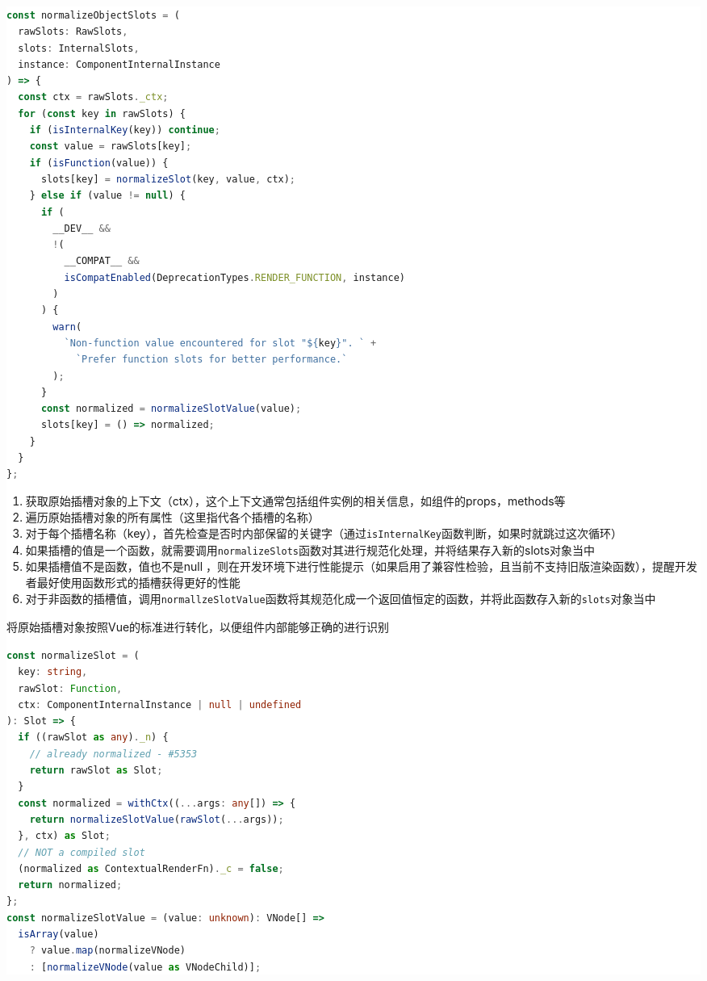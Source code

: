 ```ts
const normalizeObjectSlots = (
  rawSlots: RawSlots,
  slots: InternalSlots,
  instance: ComponentInternalInstance
) => {
  const ctx = rawSlots._ctx;
  for (const key in rawSlots) {
    if (isInternalKey(key)) continue;
    const value = rawSlots[key];
    if (isFunction(value)) {
      slots[key] = normalizeSlot(key, value, ctx);
    } else if (value != null) {
      if (
        __DEV__ &&
        !(
          __COMPAT__ &&
          isCompatEnabled(DeprecationTypes.RENDER_FUNCTION, instance)
        )
      ) {
        warn(
          `Non-function value encountered for slot "${key}". ` +
            `Prefer function slots for better performance.`
        );
      }
      const normalized = normalizeSlotValue(value);
      slots[key] = () => normalized;
    }
  }
};
```

1. 获取原始插槽对象的上下文（ctx），这个上下文通常包括组件实例的相关信息，如组件的props，methods等
2. 遍历原始插槽对象的所有属性（这里指代各个插槽的名称）
3. 对于每个插槽名称（key），首先检查是否时内部保留的关键字（通过`isInternalKey`函数判断，如果时就跳过这次循环）
4. 如果插槽的值是一个函数，就需要调用`normalizeSlots`函数对其进行规范化处理，并将结果存入新的slots对象当中
5. 如果插槽值不是函数，值也不是null ，则在开发环境下进行性能提示（如果启用了兼容性检验，且当前不支持旧版渲染函数），提醒开发者最好使用函数形式的插槽获得更好的性能
6. 对于非函数的插槽值，调用`normallzeSlotValue`函数将其规范化成一个返回值恒定的函数，并将此函数存入新的`slots`对象当中

将原始插槽对象按照Vue的标准进行转化，以便组件内部能够正确的进行识别

```ts
const normalizeSlot = (
  key: string,
  rawSlot: Function,
  ctx: ComponentInternalInstance | null | undefined
): Slot => {
  if ((rawSlot as any)._n) {
    // already normalized - #5353
    return rawSlot as Slot;
  }
  const normalized = withCtx((...args: any[]) => {
    return normalizeSlotValue(rawSlot(...args));
  }, ctx) as Slot;
  // NOT a compiled slot
  (normalized as ContextualRenderFn)._c = false;
  return normalized;
};
const normalizeSlotValue = (value: unknown): VNode[] =>
  isArray(value)
    ? value.map(normalizeVNode)
    : [normalizeVNode(value as VNodeChild)];
```
